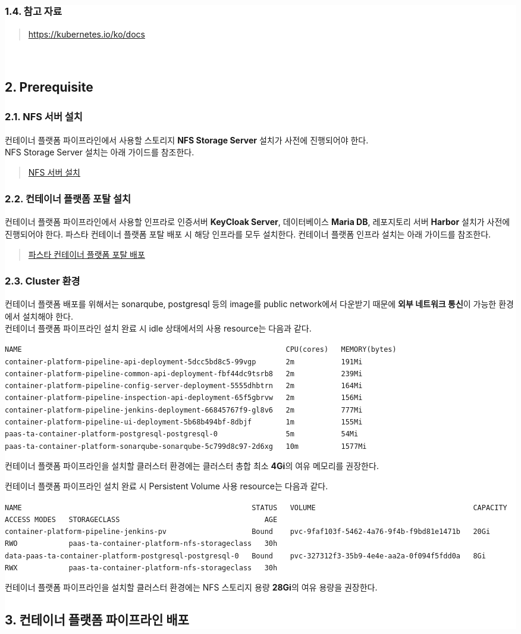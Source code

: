 ### <div id='1.4'>1.4. 참고 자료
> https://kubernetes.io/ko/docs  

<br>

## <div id='2'>2. Prerequisite
    
### <div id='2.1'>2.1. NFS 서버 설치
컨테이너 플랫폼 파이프라인에서 사용할 스토리지 **NFS Storage Server** 설치가 사전에 진행되어야 한다.<br>
NFS Storage Server 설치는 아래 가이드를 참조한다.  
> [NFS 서버 설치](../nfs-server-install-guide.md)      
    
### <div id='2.2'>2.2. 컨테이너 플랫폼 포탈 설치
컨테이너 플랫폼 파이프라인에서 사용할 인프라로 인증서버 **KeyCloak Server**, 데이터베이스 **Maria DB**, 레포지토리 서버 **Harbor** 설치가 사전에 진행되어야 한다.
파스타 컨테이너 플랫폼 포탈 배포 시 해당 인프라를 모두 설치한다.
컨테이너 플랫폼 인프라 설치는 아래 가이드를 참조한다.
> [파스타 컨테이너 플랫폼 포탈 배포](../container-platform-portal/paas-ta-container-platform-portal-deployment-standalone-guide-v1.2.md)     


### <div id='2.3'>2.3. Cluster 환경
컨테이너 플랫폼 배포를 위해서는 sonarqube, postgresql 등의 image를 public network에서 다운받기 때문에 **외부 네트워크 통신**이 가능한 환경에서 설치해야 한다. <br>
컨테이너 플랫폼 파이프라인 설치 완료 시 idle 상태에서의 사용 resource는 다음과 같다.
```
NAME                                                              CPU(cores)   MEMORY(bytes)
container-platform-pipeline-api-deployment-5dcc5bd8c5-99vgp       2m           191Mi
container-platform-pipeline-common-api-deployment-fbf44dc9tsrb8   2m           239Mi
container-platform-pipeline-config-server-deployment-5555dhbtrn   2m           164Mi
container-platform-pipeline-inspection-api-deployment-65f5gbrvw   2m           156Mi
container-platform-pipeline-jenkins-deployment-66845767f9-gl8v6   2m           777Mi
container-platform-pipeline-ui-deployment-5b68b494bf-8dbjf        1m           155Mi
paas-ta-container-platform-postgresql-postgresql-0                5m           54Mi
paas-ta-container-platform-sonarqube-sonarqube-5c799d8c97-2d6xg   10m          1577Mi
```
컨테이너 플랫폼 파이프라인을 설치할 클러스터 환경에는 클러스터 총합 최소 **4Gi**의 여유 메모리를 권장한다.

컨테이너 플랫폼 파이프라인 설치 완료 시 Persistent Volume 사용 resource는 다음과 같다.    
```
NAME                                                      STATUS   VOLUME                                     CAPACITY   ACCESS MODES   STORAGECLASS                                  AGE
container-platform-pipeline-jenkins-pv                    Bound    pvc-9faf103f-5462-4a76-9f4b-f9bd81e1471b   20Gi        RWO            paas-ta-container-platform-nfs-storageclass   30h
data-paas-ta-container-platform-postgresql-postgresql-0   Bound    pvc-327312f3-35b9-4e4e-aa2a-0f094f5fdd0a   8Gi        RWX            paas-ta-container-platform-nfs-storageclass   30h

```
컨테이너 플랫폼 파이프라인을 설치할 클러스터 환경에는 NFS 스토리지 용량 **28Gi**의 여유 용량을 권장한다.<br>        
    
## <div id='3'>3. 컨테이너 플랫폼 파이프라인 배포

